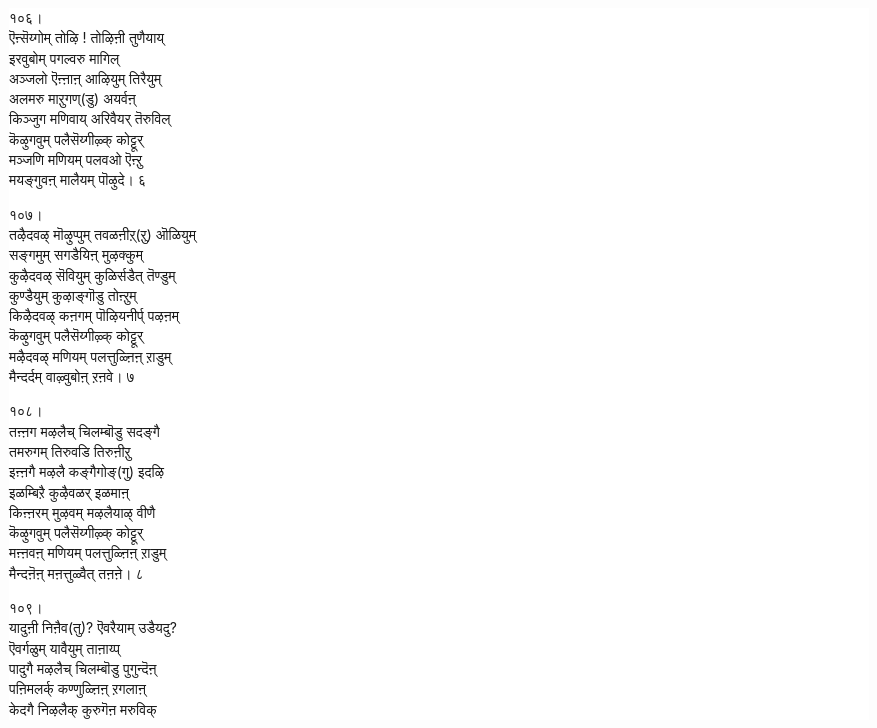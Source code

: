  १०६।  
 ऎऩ्सॆय्गोम् तोऴि !  तोऴिऩी तुणैयाय्  
इरवुबोम् पगल्वरु मागिल्  
 अञ्जलो ऎऩ्ऩाऩ् आऴियुम् तिरैयुम्  
अलमरु माऱुगण्(डु) अयर्वऩ्  
 किञ्जुग मणिवाय् अरिवैयर् तॆरुविल्  
कॆऴुगवुम् पलैसॆय्गीऴ्क् कोट्टूर्  
 मञ्जणि मणियम् पलवओ ऎऩ्ऱु  
मयङ्गुवऩ् मालैयम् पॊऴुदे।               ६  
  
 १०७।  
 तऴैदवऴ् मॊऴुप्पुम् तवळऩीऱ्‌(ऱु) ऒळियुम्  
सङ्गमुम् सगडैयिऩ् मुऴक्कुम्  
 कुऴैदवऴ् सॆवियुम् कुळिर्सडैत् तॆण्डुम्  
कुण्डैयुम् कुऴाङ्गॊडु तोऩ्ऱुम्  
 किऴैदवऴ् कऩगम् पॊऴियनीर्प् पऴऩम्  
कॆऴुगवुम् पलैसॆय्गीऴ्क् कोट्टूर्  
 मऴैदवऴ् मणियम् पलत्तुळ्ऩिऩ् ऱाडुम्  
मैन्दर्दम् वाऴ्वुबोऩ् ऱऩवे।               ७  
  
 १०८।  
 तऩ्ऩग मऴलैच् चिलम्बॊडु सदङ्गै  
तमरुगम् तिरुवडि तिरुऩीऱु  
 इऩ्ऩगै मऴलै कङ्गैगोङ्(गु) इदऴि  
इळम्बिऱै कुऴैवळर् इळमाऩ्  
 किऩ्ऩरम् मुऴवम् मऴलैयाऴ् वीणै  
कॆऴुगवुम् पलैसॆय्गीऴ्क् कोट्टूर्  
 मऩ्ऩवऩ् मणियम् पलत्तुळ्ऩिऩ् ऱाडुम्  
मैन्दऩॆऩ् मऩत्तुळ्वैत् तऩऩे।          ८  
  
 १०९।  
 यादुऩी निऩैव(तु)? ऎवरैयाम् उडैयदु?  
ऎवर्गळुम् यावैयुम् ताऩाय्प्  
 पादुगै मऴलैच् चिलम्बॊडु पुगुन्दॆऩ्  
 पऩिमलर्क् कण्णुळ्ऩिऩ् ऱगलाऩ्  
 केदगै निऴलैक् कुरुगॆऩ मरुविक्  
